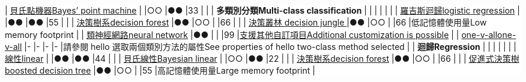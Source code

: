 | [<span data-ttu-id="7011b-249">貝氏點機器</span><span class="sxs-lookup"><span data-stu-id="7011b-249">Bayes’ point machine</span></span>](https://msdn.microsoft.com/library/azure/dn905930.aspx) | |<span data-ttu-id="7011b-250">○</span><span class="sxs-lookup"><span data-stu-id="7011b-250">○</span></span> |<span data-ttu-id="7011b-251">●</span><span class="sxs-lookup"><span data-stu-id="7011b-251">●</span></span> |<span data-ttu-id="7011b-252">3</span><span class="sxs-lookup"><span data-stu-id="7011b-252">3</span></span> | |
| <span data-ttu-id="7011b-253">**多類別分類**</span><span class="sxs-lookup"><span data-stu-id="7011b-253">**Multi-class classification**</span></span> | | | | | |
| [<span data-ttu-id="7011b-254">羅吉斯迴歸</span><span class="sxs-lookup"><span data-stu-id="7011b-254">logistic regression</span></span>](https://msdn.microsoft.com/library/azure/dn905853.aspx) | |<span data-ttu-id="7011b-255">●</span><span class="sxs-lookup"><span data-stu-id="7011b-255">●</span></span> |<span data-ttu-id="7011b-256">●</span><span class="sxs-lookup"><span data-stu-id="7011b-256">●</span></span> |<span data-ttu-id="7011b-257">5</span><span class="sxs-lookup"><span data-stu-id="7011b-257">5</span></span> | |
| [<span data-ttu-id="7011b-258">決策樹系</span><span class="sxs-lookup"><span data-stu-id="7011b-258">decision forest</span></span>](https://msdn.microsoft.com/library/azure/dn906015.aspx) |<span data-ttu-id="7011b-259">●</span><span class="sxs-lookup"><span data-stu-id="7011b-259">●</span></span> |<span data-ttu-id="7011b-260">○</span><span class="sxs-lookup"><span data-stu-id="7011b-260">○</span></span> | |<span data-ttu-id="7011b-261">6</span><span class="sxs-lookup"><span data-stu-id="7011b-261">6</span></span> | |
| [<span data-ttu-id="7011b-262">決策叢林 </span><span class="sxs-lookup"><span data-stu-id="7011b-262">decision jungle </span></span>](https://msdn.microsoft.com/library/azure/dn905963.aspx) |<span data-ttu-id="7011b-263">●</span><span class="sxs-lookup"><span data-stu-id="7011b-263">●</span></span> |<span data-ttu-id="7011b-264">○</span><span class="sxs-lookup"><span data-stu-id="7011b-264">○</span></span> | |<span data-ttu-id="7011b-265">6</span><span class="sxs-lookup"><span data-stu-id="7011b-265">6</span></span> |<span data-ttu-id="7011b-266">低記憶體使用量</span><span class="sxs-lookup"><span data-stu-id="7011b-266">Low memory footprint</span></span> |
| [<span data-ttu-id="7011b-267">類神經網路</span><span class="sxs-lookup"><span data-stu-id="7011b-267">neural network</span></span>](https://msdn.microsoft.com/library/azure/dn906030.aspx) |<span data-ttu-id="7011b-268">●</span><span class="sxs-lookup"><span data-stu-id="7011b-268">●</span></span> | | |<span data-ttu-id="7011b-269">9</span><span class="sxs-lookup"><span data-stu-id="7011b-269">9</span></span> |[<span data-ttu-id="7011b-270">支援其他自訂項目</span><span class="sxs-lookup"><span data-stu-id="7011b-270">Additional customization is possible</span></span>](http://go.microsoft.com/fwlink/?LinkId=402867) |
| [<span data-ttu-id="7011b-271">one-v-all</span><span class="sxs-lookup"><span data-stu-id="7011b-271">one-v-all</span></span>](https://msdn.microsoft.com/library/azure/dn905887.aspx) |- |- |- |- |<span data-ttu-id="7011b-272">請參閱 hello 選取兩個類別方法的屬性</span><span class="sxs-lookup"><span data-stu-id="7011b-272">See properties of hello two-class method selected</span></span> |
| <span data-ttu-id="7011b-273">**迴歸**</span><span class="sxs-lookup"><span data-stu-id="7011b-273">**Regression**</span></span> | | | | | |
| [<span data-ttu-id="7011b-274">線性</span><span class="sxs-lookup"><span data-stu-id="7011b-274">linear</span></span>](https://msdn.microsoft.com/library/azure/dn905978.aspx) | |<span data-ttu-id="7011b-275">●</span><span class="sxs-lookup"><span data-stu-id="7011b-275">●</span></span> |<span data-ttu-id="7011b-276">●</span><span class="sxs-lookup"><span data-stu-id="7011b-276">●</span></span> |<span data-ttu-id="7011b-277">4</span><span class="sxs-lookup"><span data-stu-id="7011b-277">4</span></span> | |
| [<span data-ttu-id="7011b-278">貝氏線性</span><span class="sxs-lookup"><span data-stu-id="7011b-278">Bayesian linear</span></span>](https://msdn.microsoft.com/library/azure/dn906022.aspx) | |<span data-ttu-id="7011b-279">○</span><span class="sxs-lookup"><span data-stu-id="7011b-279">○</span></span> |<span data-ttu-id="7011b-280">●</span><span class="sxs-lookup"><span data-stu-id="7011b-280">●</span></span> |<span data-ttu-id="7011b-281">2</span><span class="sxs-lookup"><span data-stu-id="7011b-281">2</span></span> | |
| [<span data-ttu-id="7011b-282">決策樹系</span><span class="sxs-lookup"><span data-stu-id="7011b-282">decision forest</span></span>](https://msdn.microsoft.com/library/azure/dn905862.aspx) |<span data-ttu-id="7011b-283">●</span><span class="sxs-lookup"><span data-stu-id="7011b-283">●</span></span> |<span data-ttu-id="7011b-284">○</span><span class="sxs-lookup"><span data-stu-id="7011b-284">○</span></span> | |<span data-ttu-id="7011b-285">6</span><span class="sxs-lookup"><span data-stu-id="7011b-285">6</span></span> | |
| [<span data-ttu-id="7011b-286">促進式決策樹</span><span class="sxs-lookup"><span data-stu-id="7011b-286">boosted decision tree</span></span>](https://msdn.microsoft.com/library/azure/dn905801.aspx) |<span data-ttu-id="7011b-287">●</span><span class="sxs-lookup"><span data-stu-id="7011b-287">●</span></span> |<span data-ttu-id="7011b-288">○</span><span class="sxs-lookup"><span data-stu-id="7011b-288">○</span></span> | |<span data-ttu-id="7011b-289">5</span><span class="sxs-lookup"><span data-stu-id="7011b-289">5</span></span> |<span data-ttu-id="7011b-290">高記憶體使用量</span><span class="sxs-lookup"><span data-stu-id="7011b-290">Large memory footprint</span></span> |